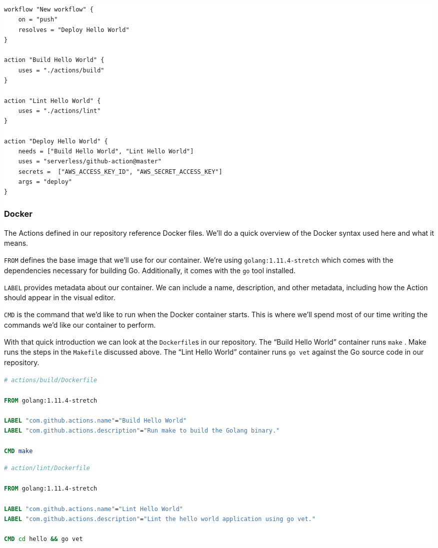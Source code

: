 ```
workflow "New workflow" {
    on = "push"
    resolves = "Deploy Hello World"
}

action "Build Hello World" {
    uses = "./actions/build"
}

action "Lint Hello World" {
    uses = "./actions/lint"
}

action "Deploy Hello World" {
    needs = ["Build Hello World", "Lint Hello World"]
    uses = "serverless/github-action@master"
    secrets =  ["AWS_ACCESS_KEY_ID", "AWS_SECRET_ACCESS_KEY"]
    args = "deploy"
}
```


### Docker
The Actions defined in our repository reference Docker files. We’ll do a quick overview of the Docker syntax used here and what it means.

 `FROM` defines the base image that we’ll use for our container. We’re using `golang:1.11.4-stretch` which comes with the dependencies necessary for building Go. Additionally, it comes with the `go` tool installed.

 `LABEL` provides metadata about our container. We can include a name, description, and other metadata, including how the Action should appear in the visual editor. 

 `CMD` is the command that we’d like to run when the Docker container starts. This is where we’ll spend most of our time writing the commands we’d like our container to perform. 

With that quick introduction we can look at the `Dockerfile`s in our repository. The “Build Hello World” container runs `make` . Make runs the steps in the `Makefile` discussed above. The “Lint Hello World” container runs `go vet` against the Go source code in our repository. 

```dockerfile
# actions/build/Dockerfile

FROM golang:1.11.4-stretch

LABEL "com.github.actions.name"="Build Hello World"
LABEL "com.github.actions.description"="Run make to build the Golang binary."

CMD make
```

```dockerfile
# action/lint/Dockerfile

FROM golang:1.11.4-stretch

LABEL "com.github.actions.name"="Lint Hello World"
LABEL "com.github.actions.description"="Lint the hello world application using go vet."

CMD cd hello && go vet
```
